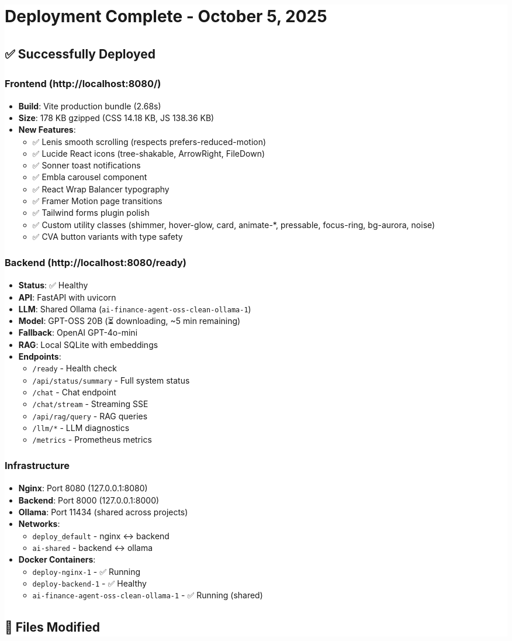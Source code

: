 # Deployment Complete - October 5, 2025

## ✅ Successfully Deployed

### Frontend (http://localhost:8080/)
- **Build**: Vite production bundle (2.68s)
- **Size**: 178 KB gzipped (CSS 14.18 KB, JS 138.36 KB)
- **New Features**:
  - ✅ Lenis smooth scrolling (respects prefers-reduced-motion)
  - ✅ Lucide React icons (tree-shakable, ArrowRight, FileDown)
  - ✅ Sonner toast notifications
  - ✅ Embla carousel component
  - ✅ React Wrap Balancer typography
  - ✅ Framer Motion page transitions
  - ✅ Tailwind forms plugin polish
  - ✅ Custom utility classes (shimmer, hover-glow, card, animate-*, pressable, focus-ring, bg-aurora, noise)
  - ✅ CVA button variants with type safety

### Backend (http://localhost:8080/ready)
- **Status**: ✅ Healthy
- **API**: FastAPI with uvicorn
- **LLM**: Shared Ollama (`ai-finance-agent-oss-clean-ollama-1`)
- **Model**: GPT-OSS 20B (⏳ downloading, ~5 min remaining)
- **Fallback**: OpenAI GPT-4o-mini
- **RAG**: Local SQLite with embeddings
- **Endpoints**:
  - `/ready` - Health check
  - `/api/status/summary` - Full system status
  - `/chat` - Chat endpoint
  - `/chat/stream` - Streaming SSE
  - `/api/rag/query` - RAG queries
  - `/llm/*` - LLM diagnostics
  - `/metrics` - Prometheus metrics

### Infrastructure
- **Nginx**: Port 8080 (127.0.0.1:8080)
- **Backend**: Port 8000 (127.0.0.1:8000)
- **Ollama**: Port 11434 (shared across projects)
- **Networks**:
  - `deploy_default` - nginx ↔ backend
  - `ai-shared` - backend ↔ ollama
- **Docker Containers**:
  - `deploy-nginx-1` - ✅ Running
  - `deploy-backend-1` - ✅ Healthy
  - `ai-finance-agent-oss-clean-ollama-1` - ✅ Running (shared)

## 📝 Files Modified
